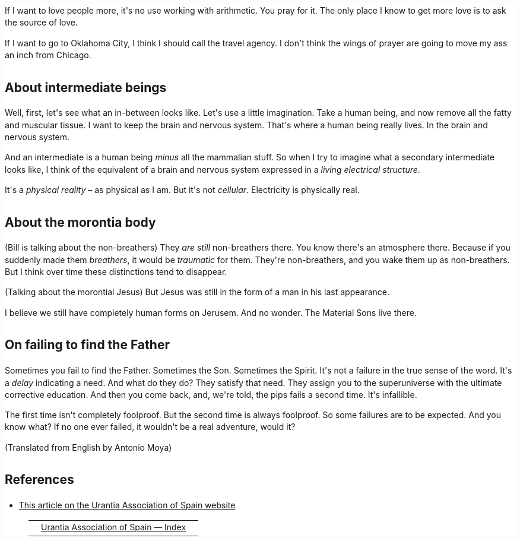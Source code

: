 If I want to love people more, it's no use working with arithmetic. You pray for it. The only place I know to get more love is to ask the source of love.

If I want to go to Oklahoma City, I think I should call the travel agency. I don't think the wings of prayer are going to move my ass an inch from Chicago.

## About intermediate beings

Well, first, let's see what an in-between looks like. Let's use a little imagination. Take a human being, and now remove all the fatty and muscular tissue. I want to keep the brain and nervous system. That's where a human being really lives. In the brain and nervous system.

And an intermediate is a human being _minus_ all the mammalian stuff. So when I try to imagine what a secondary intermediate looks like, I think of the equivalent of a brain and nervous system expressed in a _living electrical structure_.

It's a _physical reality_ – as physical as I am. But it's not _cellular_. Electricity is physically real.

## About the morontia body

(Bill is talking about the non-breathers) They _are still_ non-breathers there. You know there's an atmosphere there. Because if you suddenly made them _breathers_, it would be _traumatic_ for them. They're non-breathers, and you wake them up as non-breathers. But I think over time these distinctions tend to disappear.

(Talking about the morontial Jesus) But Jesus was still in the form of a man in his last appearance.

I believe we still have completely human forms on Jerusem. And no wonder. The Material Sons live there.

## On failing to find the Father

Sometimes you fail to find the Father. Sometimes the Son. Sometimes the Spirit. It's not a failure in the true sense of the word. It's a _delay_ indicating a need. And what do they do? They satisfy that need. They assign you to the superuniverse with the ultimate corrective education. And then you come back, and, we're told, the pips fails a second time. It's infallible.

The first time isn't completely foolproof. But the second time is always foolproof. So some failures are to be expected. And you know what? If no one ever failed, it wouldn't be a real adventure, would it?

(Translated from English by Antonio Moya)






## References

- [This article on the Urantia Association of Spain website](https://aue.urantia-association.org/wp-content/uploads/sites/6/2018/03/OpinionesBS.pdf)


<figure class="table chapter-navigator">
  <table>
    <tbody>
      <tr>
        <td>
        </td>
        <td>
        <a href="/en/index/articles_spain">
          <span class="mdi mdi-book-open-variant"></span><span class="pl-2">Urantia Association of Spain — Index</span>
        </a>
        </td>
        <td>